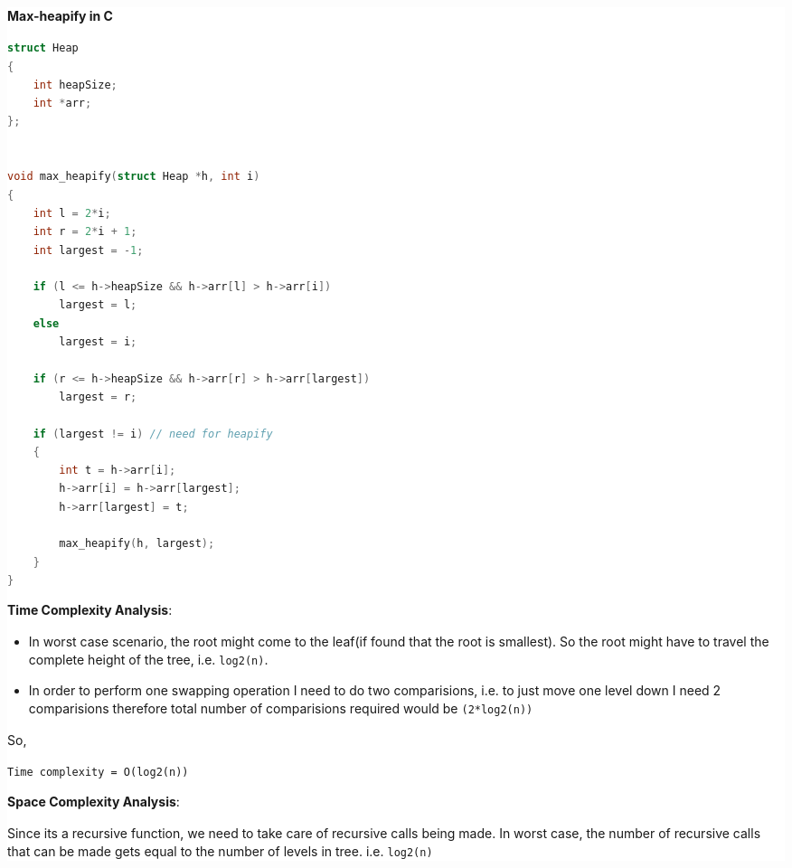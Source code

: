**Max-heapify in C**

```c
struct Heap
{
    int heapSize;
    int *arr;
};


void max_heapify(struct Heap *h, int i)
{
    int l = 2*i;
    int r = 2*i + 1;
    int largest = -1;

    if (l <= h->heapSize && h->arr[l] > h->arr[i])
        largest = l;
    else
        largest = i;

    if (r <= h->heapSize && h->arr[r] > h->arr[largest])
        largest = r;

    if (largest != i) // need for heapify
    {
        int t = h->arr[i];
        h->arr[i] = h->arr[largest];
        h->arr[largest] = t;

        max_heapify(h, largest);
    }
}
```

**Time Complexity Analysis**:

- In worst case scenario, the root might come to the leaf(if found that the root is smallest). So the root might have to travel the complete height of the tree, i.e. `log2(n)`.

- In order to perform one swapping operation I need to do two comparisions, i.e. to just move one level down I need 2 comparisions therefore total number of comparisions required would be `(2*log2(n))`

So,
```
Time complexity = O(log2(n))
```

**Space Complexity Analysis**:

Since its a recursive function, we need to take care of recursive calls being made. In worst case, the number of recursive calls that can be made gets equal to the number of levels in tree. i.e. `log2(n)`
